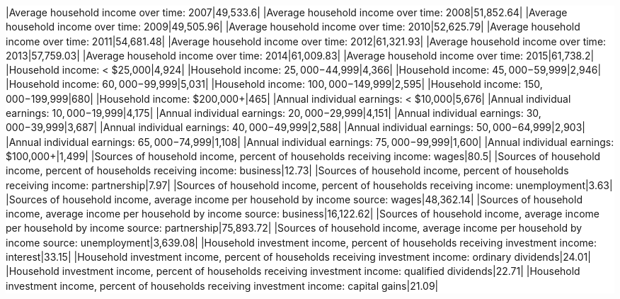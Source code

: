 |Average household income over time: 2007|49,533.6|
|Average household income over time: 2008|51,852.64|
|Average household income over time: 2009|49,505.96|
|Average household income over time: 2010|52,625.79|
|Average household income over time: 2011|54,681.48|
|Average household income over time: 2012|61,321.93|
|Average household income over time: 2013|57,759.03|
|Average household income over time: 2014|61,009.83|
|Average household income over time: 2015|61,738.2|
|Household income: < $25,000|4,924|
|Household income: $25,000-$44,999|4,366|
|Household income: $45,000-$59,999|2,946|
|Household income: $60,000-$99,999|5,031|
|Household income: $100,000-$149,999|2,595|
|Household income: $150,000-$199,999|680|
|Household income: $200,000+|465|
|Annual individual earnings: < $10,000|5,676|
|Annual individual earnings: $10,000-$19,999|4,175|
|Annual individual earnings: $20,000-$29,999|4,151|
|Annual individual earnings: $30,000-$39,999|3,687|
|Annual individual earnings: $40,000-$49,999|2,588|
|Annual individual earnings: $50,000-$64,999|2,903|
|Annual individual earnings: $65,000-$74,999|1,108|
|Annual individual earnings: $75,000-$99,999|1,600|
|Annual individual earnings: $100,000+|1,499|
|Sources of household income, percent of households receiving income: wages|80.5|
|Sources of household income, percent of households receiving income: business|12.73|
|Sources of household income, percent of households receiving income: partnership|7.97|
|Sources of household income, percent of households receiving income: unemployment|3.63|
|Sources of household income, average income per household by income source: wages|48,362.14|
|Sources of household income, average income per household by income source: business|16,122.62|
|Sources of household income, average income per household by income source: partnership|75,893.72|
|Sources of household income, average income per household by income source: unemployment|3,639.08|
|Household investment income, percent of households receiving investment income: interest|33.15|
|Household investment income, percent of households receiving investment income: ordinary dividends|24.01|
|Household investment income, percent of households receiving investment income: qualified dividends|22.71|
|Household investment income, percent of households receiving investment income: capital gains|21.09|